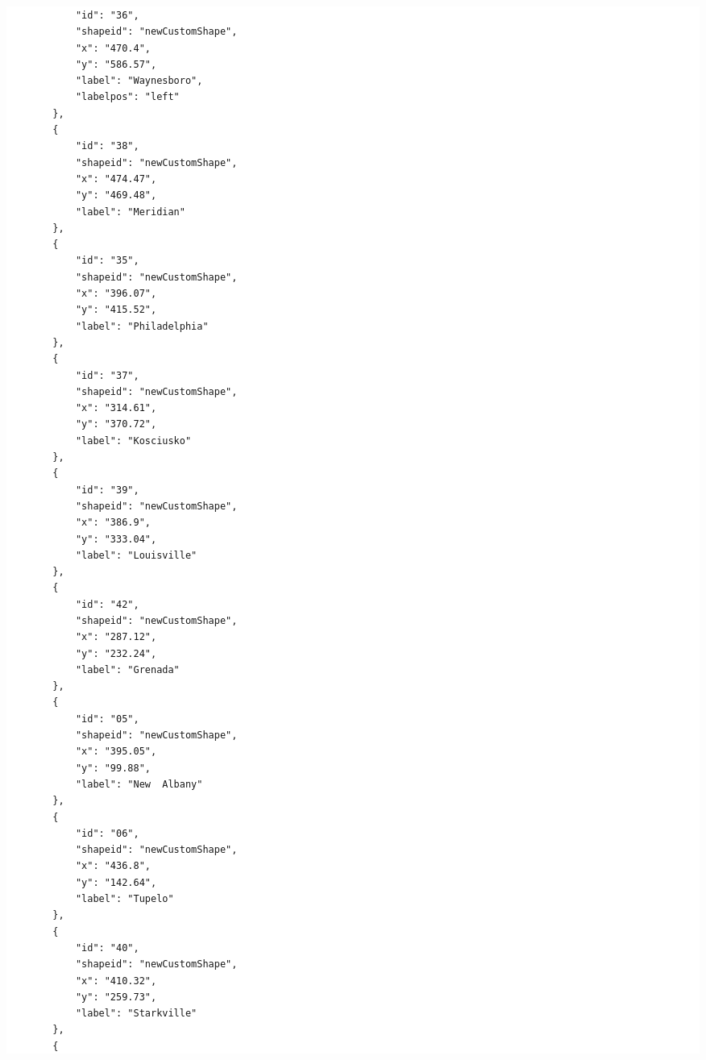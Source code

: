                 "id": "36",
                "shapeid": "newCustomShape",
                "x": "470.4",
                "y": "586.57",
                "label": "Waynesboro",
                "labelpos": "left"
            },
            {
                "id": "38",
                "shapeid": "newCustomShape",
                "x": "474.47",
                "y": "469.48",
                "label": "Meridian"
            },
            {
                "id": "35",
                "shapeid": "newCustomShape",
                "x": "396.07",
                "y": "415.52",
                "label": "Philadelphia"
            },
            {
                "id": "37",
                "shapeid": "newCustomShape",
                "x": "314.61",
                "y": "370.72",
                "label": "Kosciusko"
            },
            {
                "id": "39",
                "shapeid": "newCustomShape",
                "x": "386.9",
                "y": "333.04",
                "label": "Louisville"
            },
            {
                "id": "42",
                "shapeid": "newCustomShape",
                "x": "287.12",
                "y": "232.24",
                "label": "Grenada"
            },
            {
                "id": "05",
                "shapeid": "newCustomShape",
                "x": "395.05",
                "y": "99.88",
                "label": "New  Albany"
            },
            {
                "id": "06",
                "shapeid": "newCustomShape",
                "x": "436.8",
                "y": "142.64",
                "label": "Tupelo"
            },
            {
                "id": "40",
                "shapeid": "newCustomShape",
                "x": "410.32",
                "y": "259.73",
                "label": "Starkville"
            },
            {